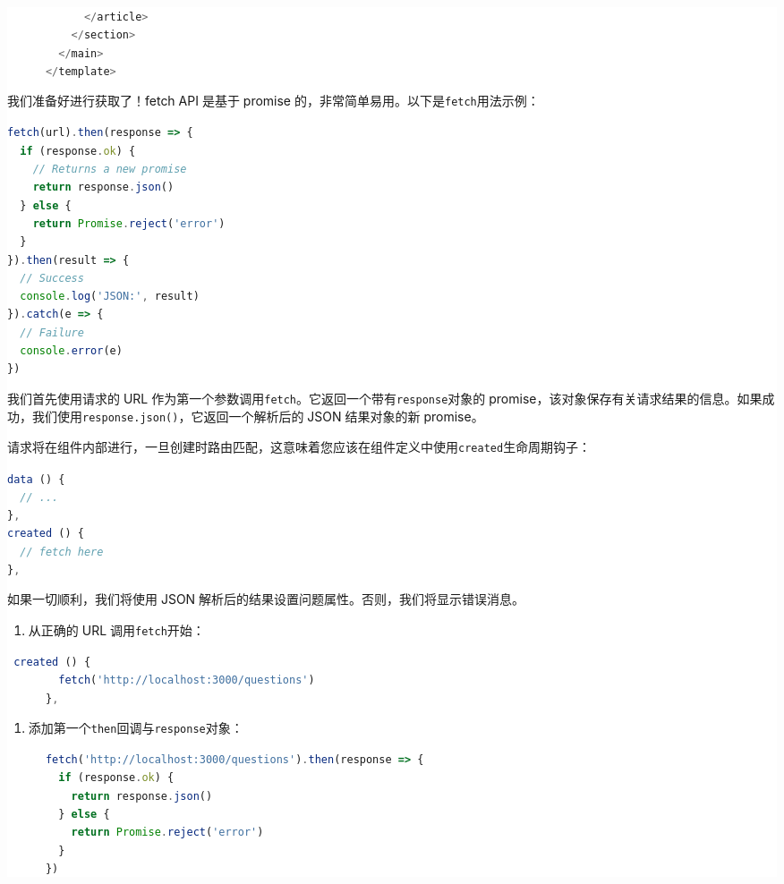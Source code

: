 ```js
            </article>
          </section>
        </main>
      </template>
```

我们准备好进行获取了！fetch API 是基于 promise 的，非常简单易用。以下是`fetch`用法示例：

```js
fetch(url).then(response => {
  if (response.ok) {
    // Returns a new promise
    return response.json()
  } else {
    return Promise.reject('error')
  }
}).then(result => {
  // Success
  console.log('JSON:', result)
}).catch(e => {
  // Failure
  console.error(e)
})
```

我们首先使用请求的 URL 作为第一个参数调用`fetch`。它返回一个带有`response`对象的 promise，该对象保存有关请求结果的信息。如果成功，我们使用`response.json()`，它返回一个解析后的 JSON 结果对象的新 promise。

请求将在组件内部进行，一旦创建时路由匹配，这意味着您应该在组件定义中使用`created`生命周期钩子：

```js
data () {
  // ...
},
created () {
  // fetch here
},
```

如果一切顺利，我们将使用 JSON 解析后的结果设置问题属性。否则，我们将显示错误消息。

1.  从正确的 URL 调用`fetch`开始：

```js
 created () {
        fetch('http://localhost:3000/questions')
      },
```

1.  添加第一个`then`回调与`response`对象：

```js
      fetch('http://localhost:3000/questions').then(response => {
        if (response.ok) {
          return response.json()
        } else {
          return Promise.reject('error')
        }
      })
```
